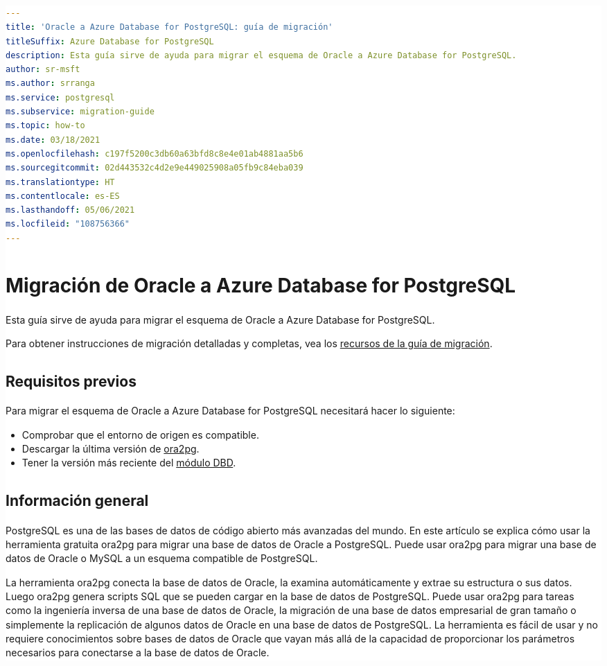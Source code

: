 ```yaml
---
title: 'Oracle a Azure Database for PostgreSQL: guía de migración'
titleSuffix: Azure Database for PostgreSQL
description: Esta guía sirve de ayuda para migrar el esquema de Oracle a Azure Database for PostgreSQL.
author: sr-msft
ms.author: srranga
ms.service: postgresql
ms.subservice: migration-guide
ms.topic: how-to
ms.date: 03/18/2021
ms.openlocfilehash: c197f5200c3db60a63bfd8c8e4e01ab4881aa5b6
ms.sourcegitcommit: 02d443532c4d2e9e449025908a05fb9c84eba039
ms.translationtype: HT
ms.contentlocale: es-ES
ms.lasthandoff: 05/06/2021
ms.locfileid: "108756366"
---
```

# <a name="migrate-oracle-to-azure-database-for-postgresql"></a>Migración de Oracle a Azure Database for PostgreSQL

Esta guía sirve de ayuda para migrar el esquema de Oracle a Azure Database for PostgreSQL. 

Para obtener instrucciones de migración detalladas y completas, vea los [recursos de la guía de migración](https://github.com/microsoft/OrcasNinjaTeam/blob/master/Oracle%20to%20PostgreSQL%20Migration%20Guide/Oracle%20to%20Azure%20Database%20for%20PostgreSQL%20Migration%20Guide.pdf). 

## <a name="prerequisites"></a>Requisitos previos

Para migrar el esquema de Oracle a Azure Database for PostgreSQL necesitará hacer lo siguiente: 

- Comprobar que el entorno de origen es compatible. 
- Descargar la última versión de [ora2pg](https://ora2pg.darold.net/). 
- Tener la versión más reciente del [módulo DBD](https://www.cpan.org/modules/by-module/DBD/). 


## <a name="overview"></a>Información general

PostgreSQL es una de las bases de datos de código abierto más avanzadas del mundo. En este artículo se explica cómo usar la herramienta gratuita ora2pg para migrar una base de datos de Oracle a PostgreSQL. Puede usar ora2pg para migrar una base de datos de Oracle o MySQL a un esquema compatible de PostgreSQL. 

La herramienta ora2pg conecta la base de datos de Oracle, la examina automáticamente y extrae su estructura o sus datos. Luego ora2pg genera scripts SQL que se pueden cargar en la base de datos de PostgreSQL. Puede usar ora2pg para tareas como la ingeniería inversa de una base de datos de Oracle, la migración de una base de datos empresarial de gran tamaño o simplemente la replicación de algunos datos de Oracle en una base de datos de PostgreSQL. La herramienta es fácil de usar y no requiere conocimientos sobre bases de datos de Oracle que vayan más allá de la capacidad de proporcionar los parámetros necesarios para conectarse a la base de datos de Oracle.

